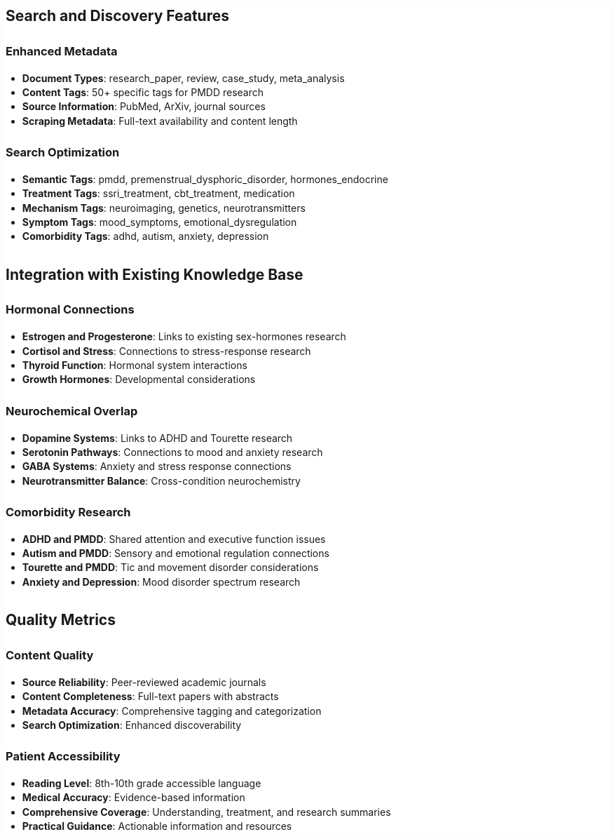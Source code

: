 ## Search and Discovery Features

### Enhanced Metadata
- **Document Types**: research_paper, review, case_study, meta_analysis
- **Content Tags**: 50+ specific tags for PMDD research
- **Source Information**: PubMed, ArXiv, journal sources
- **Scraping Metadata**: Full-text availability and content length

### Search Optimization
- **Semantic Tags**: pmdd, premenstrual_dysphoric_disorder, hormones_endocrine
- **Treatment Tags**: ssri_treatment, cbt_treatment, medication
- **Mechanism Tags**: neuroimaging, genetics, neurotransmitters
- **Symptom Tags**: mood_symptoms, emotional_dysregulation
- **Comorbidity Tags**: adhd, autism, anxiety, depression

## Integration with Existing Knowledge Base

### Hormonal Connections
- **Estrogen and Progesterone**: Links to existing sex-hormones research
- **Cortisol and Stress**: Connections to stress-response research
- **Thyroid Function**: Hormonal system interactions
- **Growth Hormones**: Developmental considerations

### Neurochemical Overlap
- **Dopamine Systems**: Links to ADHD and Tourette research
- **Serotonin Pathways**: Connections to mood and anxiety research
- **GABA Systems**: Anxiety and stress response connections
- **Neurotransmitter Balance**: Cross-condition neurochemistry

### Comorbidity Research
- **ADHD and PMDD**: Shared attention and executive function issues
- **Autism and PMDD**: Sensory and emotional regulation connections
- **Tourette and PMDD**: Tic and movement disorder considerations
- **Anxiety and Depression**: Mood disorder spectrum research

## Quality Metrics

### Content Quality
- **Source Reliability**: Peer-reviewed academic journals
- **Content Completeness**: Full-text papers with abstracts
- **Metadata Accuracy**: Comprehensive tagging and categorization
- **Search Optimization**: Enhanced discoverability

### Patient Accessibility
- **Reading Level**: 8th-10th grade accessible language
- **Medical Accuracy**: Evidence-based information
- **Comprehensive Coverage**: Understanding, treatment, and research summaries
- **Practical Guidance**: Actionable information and resources
